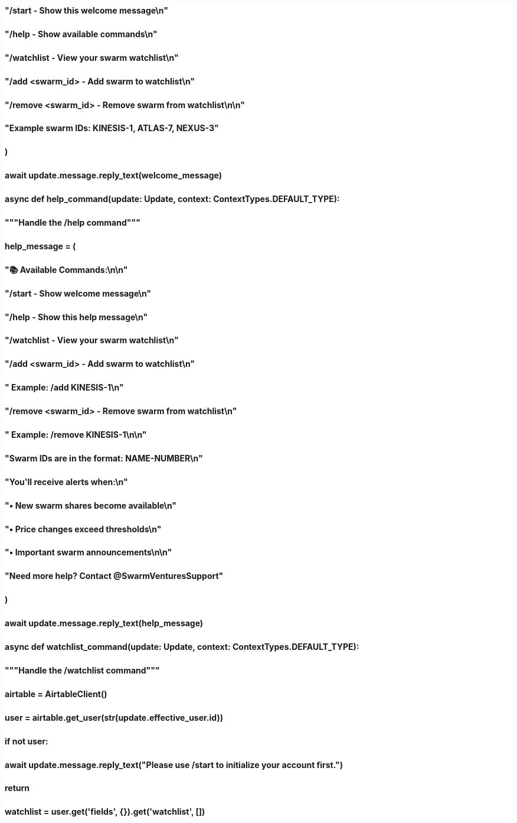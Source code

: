 ####         "/start - Show this welcome message\n"  
####         "/help - Show available commands\n"  
####         "/watchlist - View your swarm watchlist\n"  
####         "/add <swarm_id> - Add swarm to watchlist\n"  
####         "/remove <swarm_id> - Remove swarm from watchlist\n\n"  
####         "Example swarm IDs: KINESIS-1, ATLAS-7, NEXUS-3"  
####     )  
####       
####     await update.message.reply_text(welcome_message)  
####   
#### async def help_command(update: Update, context: ContextTypes.DEFAULT_TYPE):  
####     """Handle the /help command"""  
####     help_message = (  
####         "📚 Available Commands:\n\n"  
####         "/start - Show welcome message\n"  
####         "/help - Show this help message\n"  
####         "/watchlist - View your swarm watchlist\n"  
####         "/add <swarm_id> - Add swarm to watchlist\n"  
####         "  Example: /add KINESIS-1\n"  
####         "/remove <swarm_id> - Remove swarm from watchlist\n"  
####         "  Example: /remove KINESIS-1\n\n"  
####         "Swarm IDs are in the format: NAME-NUMBER\n"  
####         "You'll receive alerts when:\n"  
####         "• New swarm shares become available\n"  
####         "• Price changes exceed thresholds\n"  
####         "• Important swarm announcements\n\n"  
####         "Need more help? Contact @SwarmVenturesSupport"  
####     )  
####     await update.message.reply_text(help_message)  
####   
#### async def watchlist_command(update: Update, context: ContextTypes.DEFAULT_TYPE):  
####     """Handle the /watchlist command"""  
####     airtable = AirtableClient()  
####     user = airtable.get_user(str(update.effective_user.id))  
####       
####     if not user:  
####         await update.message.reply_text("Please use /start to initialize your account first.")  
####         return  
####   
####     watchlist = user.get('fields', {}).get('watchlist', [])  